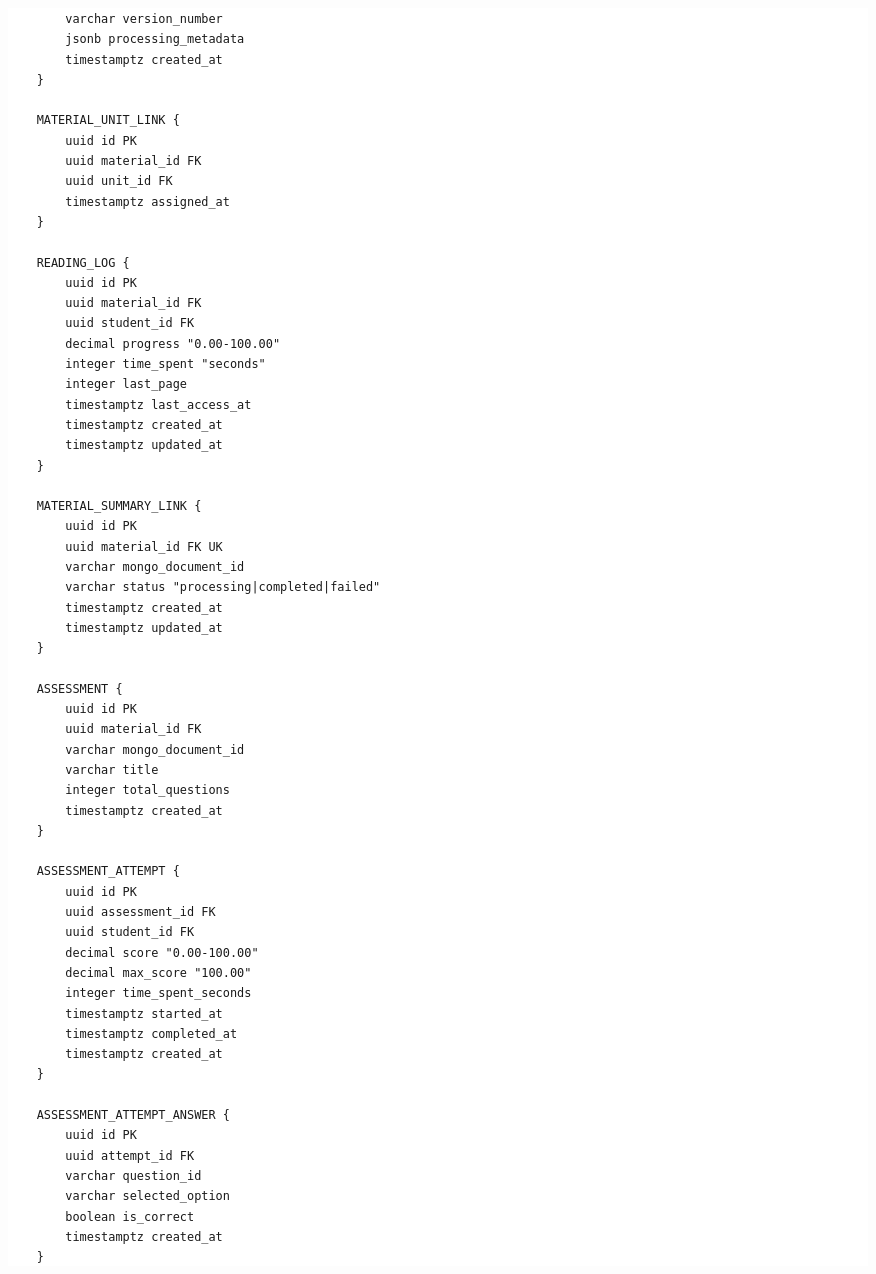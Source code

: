 ```mermaid
        varchar version_number
        jsonb processing_metadata
        timestamptz created_at
    }

    MATERIAL_UNIT_LINK {
        uuid id PK
        uuid material_id FK
        uuid unit_id FK
        timestamptz assigned_at
    }

    READING_LOG {
        uuid id PK
        uuid material_id FK
        uuid student_id FK
        decimal progress "0.00-100.00"
        integer time_spent "seconds"
        integer last_page
        timestamptz last_access_at
        timestamptz created_at
        timestamptz updated_at
    }

    MATERIAL_SUMMARY_LINK {
        uuid id PK
        uuid material_id FK UK
        varchar mongo_document_id
        varchar status "processing|completed|failed"
        timestamptz created_at
        timestamptz updated_at
    }

    ASSESSMENT {
        uuid id PK
        uuid material_id FK
        varchar mongo_document_id
        varchar title
        integer total_questions
        timestamptz created_at
    }

    ASSESSMENT_ATTEMPT {
        uuid id PK
        uuid assessment_id FK
        uuid student_id FK
        decimal score "0.00-100.00"
        decimal max_score "100.00"
        integer time_spent_seconds
        timestamptz started_at
        timestamptz completed_at
        timestamptz created_at
    }

    ASSESSMENT_ATTEMPT_ANSWER {
        uuid id PK
        uuid attempt_id FK
        varchar question_id
        varchar selected_option
        boolean is_correct
        timestamptz created_at
    }

```